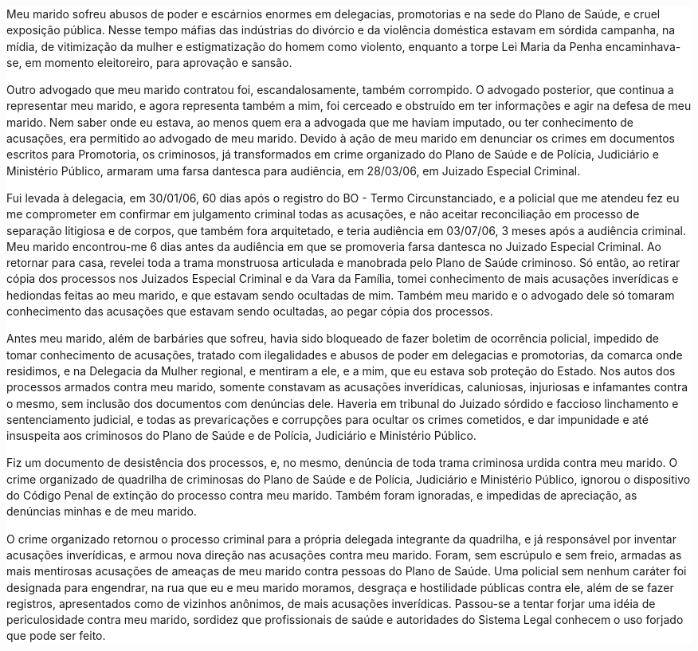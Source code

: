   

Meu marido sofreu abusos de poder e escárnios enormes em delegacias, promotorias e na sede do Plano de Saúde, e cruel exposição pública. Nesse tempo máfias das indústrias do divórcio e da violência doméstica estavam em sórdida campanha, na mídia, de vitimização da mulher e estigmatização do homem como violento, enquanto a torpe Lei Maria da Penha encaminhava-se, em momento eleitoreiro, para aprovação e sansão.   

  

Outro advogado que meu marido contratou foi, escandalosamente, também corrompido. O advogado posterior, que continua a representar meu marido, e agora representa também a mim, foi cerceado e obstruído em ter informações e agir na defesa de meu marido. Nem saber onde eu estava, ao menos quem era a advogada que me haviam imputado, ou ter conhecimento de acusações, era permitido ao advogado de meu marido. Devido à ação de meu marido em denunciar os crimes em documentos escritos para Promotoria, os criminosos, já transformados em crime organizado do Plano de Saúde e de Polícia, Judiciário e Ministério Público, armaram uma farsa dantesca para audiência, em 28/03/06, em Juizado Especial Criminal.   

  

Fui levada à delegacia, em 30/01/06, 60 dias após o registro do BO - Termo Circunstanciado, e a policial que me atendeu fez eu me comprometer em confirmar em julgamento criminal todas as acusações, e não aceitar reconciliação em processo de separação litigiosa e de corpos, que também fora arquitetado, e teria audiência em 03/07/06, 3 meses após a audiência criminal. Meu marido encontrou-me 6 dias antes da audiência em que se promoveria farsa dantesca no Juizado Especial Criminal. Ao retornar para casa, revelei toda a trama monstruosa articulada e manobrada pelo Plano de Saúde criminoso. Só então, ao retirar cópia dos processos nos Juizados Especial Criminal e da Vara da Família, tomei conhecimento de mais acusações inverídicas e hediondas feitas ao meu marido, e que estavam sendo ocultadas de mim. Também meu marido e o advogado dele só tomaram conhecimento das acusações que estavam sendo ocultadas, ao pegar cópia dos processos.  

  

Antes meu marido, além de barbáries que sofreu, havia sido bloqueado de fazer boletim de ocorrência policial, impedido de tomar conhecimento de acusações, tratado com ilegalidades e abusos de poder em delegacias e promotorias, da comarca onde residimos, e na Delegacia da Mulher regional, e mentiram a ele, e a mim, que eu estava sob proteção do Estado. Nos autos dos processos armados contra meu marido, somente constavam as acusações inverídicas, caluniosas, injuriosas e infamantes contra o mesmo, sem inclusão dos documentos com denúncias dele. Haveria em tribunal do Juizado sórdido e faccioso linchamento e sentenciamento judicial, e todas as prevaricações e corrupções para ocultar os crimes cometidos, e dar impunidade e até insuspeita aos criminosos do Plano de Saúde e de Polícia, Judiciário e Ministério Público.  

  

Fiz um documento de desistência dos processos, e, no mesmo, denúncia de toda trama criminosa urdida contra meu marido. O crime organizado de quadrilha de criminosas do Plano de Saúde e de Polícia, Judiciário e Ministério Público, ignorou o dispositivo do Código Penal de extinção do processo contra meu marido. Também foram ignoradas, e impedidas de apreciação, as denúncias minhas e de meu marido.   

  

O crime organizado retornou o processo criminal para a própria delegada integrante da quadrilha, e já responsável por inventar acusações inverídicas, e armou nova direção nas acusações contra meu marido. Foram, sem escrúpulo e sem freio, armadas as mais mentirosas acusações de ameaças de meu marido contra pessoas do Plano de Saúde. Uma policial sem nenhum caráter foi designada para engendrar, na rua que eu e meu marido moramos, desgraça e hostilidade públicas contra ele, além de se fazer registros, apresentados como de vizinhos anônimos, de mais acusações inverídicas. Passou-se a tentar forjar uma idéia de periculosidade contra meu marido, sordidez que profissionais de saúde e autoridades do Sistema Legal conhecem o uso forjado que pode ser feito.   
